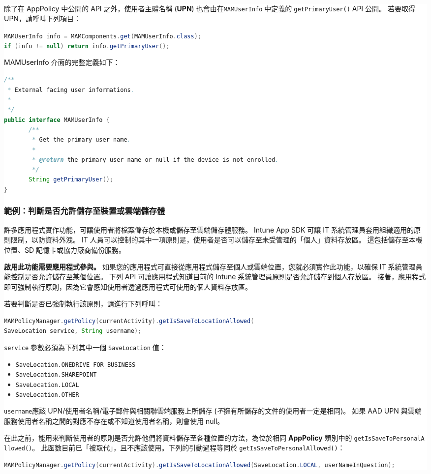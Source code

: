 除了在 AppPolicy 中公開的 API 之外，使用者主體名稱 (**UPN**) 也會由在`MAMUserInfo` 中定義的 `getPrimaryUser()` API 公開。 若要取得 UPN，請呼叫下列項目：

```java
MAMUserInfo info = MAMComponents.get(MAMUserInfo.class);
if (info != null) return info.getPrimaryUser();
```

MAMUserInfo 介面的完整定義如下：

```java
/**
 * External facing user informations.
 *
 */
public interface MAMUserInfo {
       /**
        * Get the primary user name.
        *
        * @return the primary user name or null if the device is not enrolled.
        */
       String getPrimaryUser();
}
```

### <a name="example-determine-if-saving-to-device-or-cloud-storage-is-permitted"></a>範例：判斷是否允許儲存至裝置或雲端儲存體

許多應用程式實作功能，可讓使用者將檔案儲存於本機或儲存至雲端儲存體服務。 Intune App SDK 可讓 IT 系統管理員套用組織適用的原則限制，以防資料外洩。  IT 人員可以控制的其中一項原則是，使用者是否可以儲存至未受管理的「個人」資料存放區。 這包括儲存至本機位置、SD 記憶卡或協力廠商備份服務。

**啟用此功能需要應用程式參與。** 如果您的應用程式可直接從應用程式儲存至個人或雲端位置，您就必須實作此功能，以確保 IT 系統管理員能控制是否允許儲存至某個位置。 下列 API 可讓應用程式知道目前的 Intune 系統管理員原則是否允許儲存到個人存放區。 接著，應用程式即可強制執行原則，因為它會感知使用者透過應用程式可使用的個人資料存放區。  

若要判斷是否已強制執行該原則，請進行下列呼叫：

```java
MAMPolicyManager.getPolicy(currentActivity).getIsSaveToLocationAllowed(
SaveLocation service, String username);
```

`service` 參數必須為下列其中一個 `SaveLocation` 值：


- `SaveLocation.ONEDRIVE_FOR_BUSINESS`
- `SaveLocation.SHAREPOINT`
- `SaveLocation.LOCAL`
- `SaveLocation.OTHER`

`username`應該 UPN/使用者名稱/電子郵件與相關聯雲端服務上所儲存 (*不*擁有所儲存的文件的使用者一定是相同)。 如果 AAD UPN 與雲端服務使用者名稱之間的對應不存在或不知道使用者名稱，則會使用 null。

在此之前，能用來判斷使用者的原則是否允許他們將資料儲存至各種位置的方法，為位於相同 **AppPolicy** 類別中的 `getIsSaveToPersonalAllowed()`。 此函數目前已「被取代」，且不應該使用。下列的引動過程等同於 `getIsSaveToPersonalAllowed()`：

```java
MAMPolicyManager.getPolicy(currentActivity).getIsSaveToLocationAllowed(SaveLocation.LOCAL, userNameInQuestion);
```
